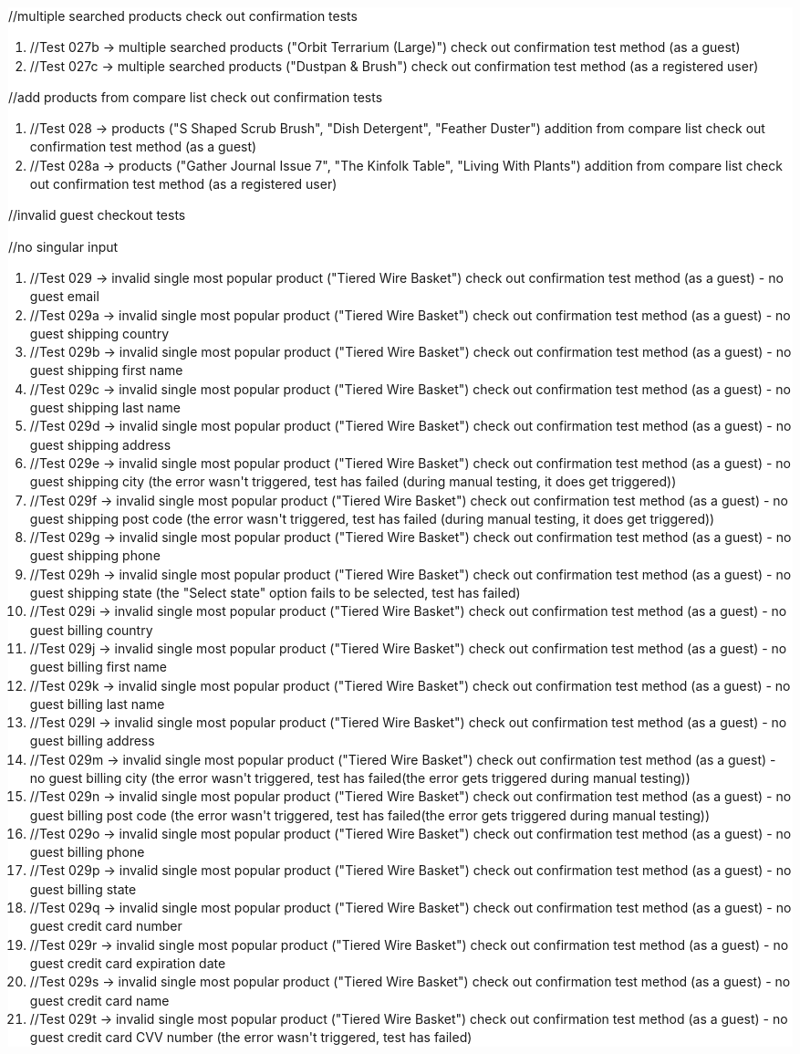 //multiple searched products check out confirmation tests

1.	//Test 027b -> multiple searched products ("Orbit Terrarium (Large)") check out confirmation test method (as a guest)
2.	//Test 027c -> multiple searched products ("Dustpan & Brush") check out confirmation test method (as a registered user)

//add products from compare list check out confirmation tests

1.	//Test 028 -> products ("S Shaped Scrub Brush", "Dish Detergent", "Feather Duster") addition from compare list check out confirmation test method (as a guest)
2.	//Test 028a -> products ("Gather Journal Issue 7", "The Kinfolk Table", "Living With Plants") addition from compare list check out confirmation test method (as a registered user)

//invalid guest checkout tests

//no singular input

1.	//Test 029 -> invalid single most popular product ("Tiered Wire Basket") check out confirmation test method (as a guest) - no guest email
2.	//Test 029a -> invalid single most popular product ("Tiered Wire Basket") check out confirmation test method (as a guest) - no guest shipping country
3.	//Test 029b -> invalid single most popular product ("Tiered Wire Basket") check out confirmation test method (as a guest) - no guest shipping first name
4.	//Test 029c -> invalid single most popular product ("Tiered Wire Basket") check out confirmation test method (as a guest) - no guest shipping last name
5.	//Test 029d -> invalid single most popular product ("Tiered Wire Basket") check out confirmation test method (as a guest) - no guest shipping address
6.	//Test 029e -> invalid single most popular product ("Tiered Wire Basket") check out confirmation test method (as a guest) - no guest shipping city (the error wasn't triggered, test has failed (during manual testing, it does get triggered))
7.	//Test 029f -> invalid single most popular product ("Tiered Wire Basket") check out confirmation test method (as a guest) - no guest shipping post code (the error wasn't triggered, test has failed (during manual testing, it does get triggered))
8.	//Test 029g -> invalid single most popular product ("Tiered Wire Basket") check out confirmation test method (as a guest) - no guest shipping phone
9.	//Test 029h -> invalid single most popular product ("Tiered Wire Basket") check out confirmation test method (as a guest) - no guest shipping state (the "Select state" option fails to be selected, test has failed)
10.	//Test 029i -> invalid single most popular product ("Tiered Wire Basket") check out confirmation test method (as a guest) - no guest billing country
11.	//Test 029j -> invalid single most popular product ("Tiered Wire Basket") check out confirmation test method (as a guest) - no guest billing first name
12.	//Test 029k -> invalid single most popular product ("Tiered Wire Basket") check out confirmation test method (as a guest) - no guest billing last name
13.	//Test 029l -> invalid single most popular product ("Tiered Wire Basket") check out confirmation test method (as a guest) - no guest billing address
14.	//Test 029m -> invalid single most popular product ("Tiered Wire Basket") check out confirmation test method (as a guest) - no guest billing city (the error wasn't triggered, test has failed(the error gets triggered during manual testing))
15.	//Test 029n -> invalid single most popular product ("Tiered Wire Basket") check out confirmation test method (as a guest) - no guest billing post code (the error wasn't triggered, test has failed(the error gets triggered during manual testing))
16.	//Test 029o -> invalid single most popular product ("Tiered Wire Basket") check out confirmation test method (as a guest) - no guest billing phone
17.	//Test 029p -> invalid single most popular product ("Tiered Wire Basket") check out confirmation test method (as a guest) - no guest billing state
18.	//Test 029q -> invalid single most popular product ("Tiered Wire Basket") check out confirmation test method (as a guest) - no guest credit card number
19.	//Test 029r -> invalid single most popular product ("Tiered Wire Basket") check out confirmation test method (as a guest) - no guest credit card expiration date
20.	//Test 029s -> invalid single most popular product ("Tiered Wire Basket") check out confirmation test method (as a guest) - no guest credit card name
21.	//Test 029t -> invalid single most popular product ("Tiered Wire Basket") check out confirmation test method (as a guest) - no guest credit card CVV number (the error wasn't triggered, test has failed)
